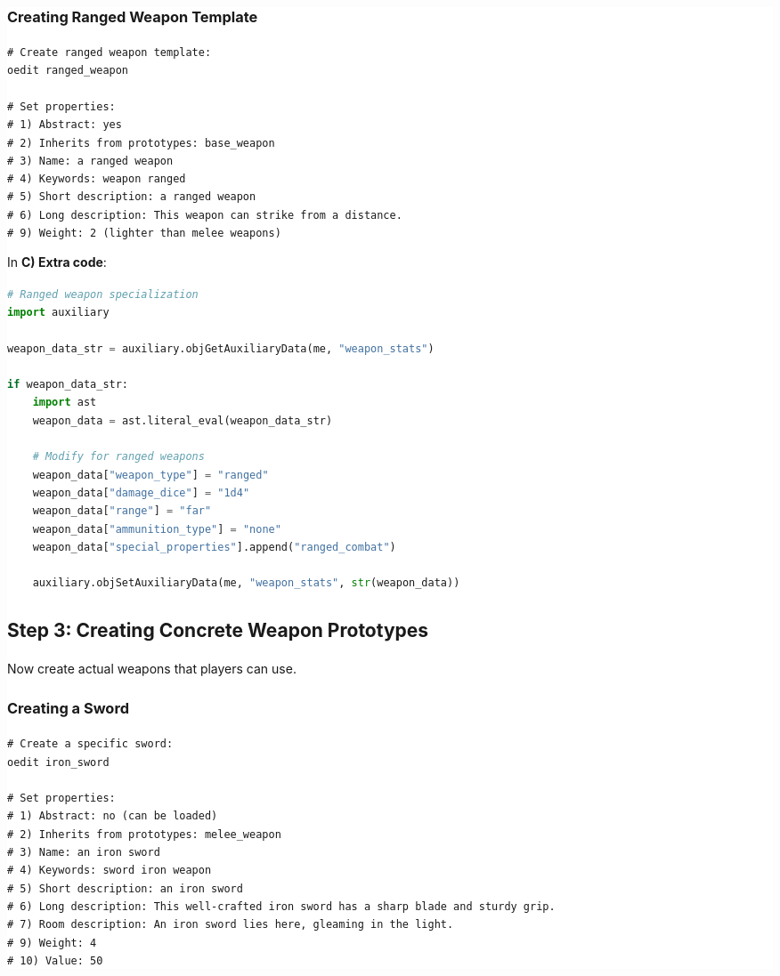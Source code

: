 ### Creating Ranged Weapon Template

```
# Create ranged weapon template:
oedit ranged_weapon

# Set properties:
# 1) Abstract: yes
# 2) Inherits from prototypes: base_weapon
# 3) Name: a ranged weapon
# 4) Keywords: weapon ranged
# 5) Short description: a ranged weapon
# 6) Long description: This weapon can strike from a distance.
# 9) Weight: 2 (lighter than melee weapons)
```

In **C) Extra code**:

```python
# Ranged weapon specialization
import auxiliary

weapon_data_str = auxiliary.objGetAuxiliaryData(me, "weapon_stats")

if weapon_data_str:
    import ast
    weapon_data = ast.literal_eval(weapon_data_str)
    
    # Modify for ranged weapons
    weapon_data["weapon_type"] = "ranged"
    weapon_data["damage_dice"] = "1d4"
    weapon_data["range"] = "far"
    weapon_data["ammunition_type"] = "none"
    weapon_data["special_properties"].append("ranged_combat")
    
    auxiliary.objSetAuxiliaryData(me, "weapon_stats", str(weapon_data))
```

## Step 3: Creating Concrete Weapon Prototypes

Now create actual weapons that players can use.

### Creating a Sword

```
# Create a specific sword:
oedit iron_sword

# Set properties:
# 1) Abstract: no (can be loaded)
# 2) Inherits from prototypes: melee_weapon
# 3) Name: an iron sword
# 4) Keywords: sword iron weapon
# 5) Short description: an iron sword
# 6) Long description: This well-crafted iron sword has a sharp blade and sturdy grip.
# 7) Room description: An iron sword lies here, gleaming in the light.
# 9) Weight: 4
# 10) Value: 50
```
